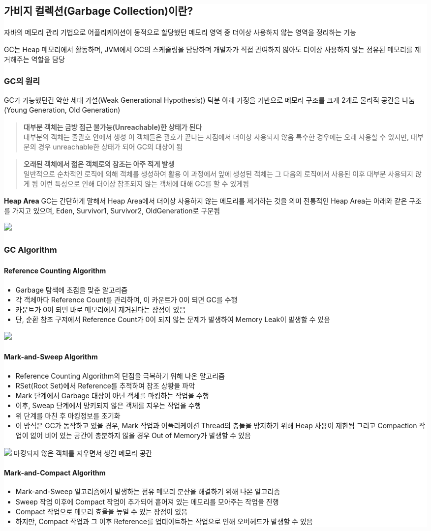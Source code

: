 ## 가비지 컬렉션(Garbage Collection)이란?

자바의 메모리 관리 기법으로 어플리케이션이 동적으로 할당했던 메모리 영역 중 더이상 사용하지 않는 영역을 정리하는 기능

GC는 Heap 메모리에서 활동하며, JVM에서 GC의 스케줄링을 담당하며 개발자가 직접 관여하지 않아도 더이상 사용하지 않는
점유된 메모리를 제거해주는 역할을 담당

### GC의 원리
GC가 가능했던건 약한 세대 가설(Weak Generational Hypothesis)) 덕분
아래 가정을 기반으로 메모리 구조를 크게 2개로 물리적 공간을 나눔 (Young Generation, Old Generation)

>**대부분 객체는 금방 접근 불가능(Unreachable)한 상태가 된다**</br>
대부분의 객체는 줄괄호 안에서 생성
이 객체들은 괄호가 끝나는 시점에서 더이상 사용되지 않음
특수한 경우에는 오래 사용할 수 있지만, 대부분의 경우 unreachable한 상태가 되어 GC의 대상이 됨

>**오래된 객체에서 젋은 객체로의 참조는 아주 적게 발생**</br>
일반적으로 순차적인 로직에 의해 객체를 생성하여 활용
이 과정에서 앞에 생성된 객체는 그 다음의 로직에서 사용된 이후 대부분 사용되지 않게 됨
이런 특성으로 인해 더이상 참조되지 않는 객체에 대해 GC를 할 수 있게됨


**Heap Area**
GC는 간단하게 말해서 Heap Area에서 더이상 사용하지 않는 메모리를 제거하는 것을 의미
전통적인 Heap Area는 아래와 같은 구조를 가지고 있으며, Eden, Survivor1, Survivor2, OldGeneration로 구분됨

<img width="40%" src="https://velog.velcdn.com/images/industry1111/post/83380715-6820-4593-b9c9-e4704d913757/image.png">

### GC Algorithm

#### Reference Counting Algorithm
- Garbage 탐색에 초점을 맞춘 알고리즘
- 각 객체마다 Reference Count를 관리하며, 이 카운트가 0이 되면 GC를 수행
- 카운트가 0이 되면 바로 메모리에서 제거된다는 장점이 있음
- 단, 순환 참조 구저에서 Reference Count가 0이 되지 않는 문제가 발생하여 Memory Leak이 발생할 수 있음

<img width="40%" src="https://velog.velcdn.com/images/industry1111/post/59d9e1ba-2cc5-42e0-b72b-90a0bab02284/image.png">

#### Mark-and-Sweep Algorithm
- Reference Counting Algorithm의 단점을 극복하기 위해 나온 알고리즘
- RSet(Root Set)에서 Reference를 추적하여 참조 상황을 파악
- Mark 단계에서 Garbage 대상이 아닌 객체를 마킹하는 작업을 수행
- 이후, Sweap 단계에서 망키되지 않은 객체를 지우는 작업을 수행
- 위 단계를 마친 후 마킹정보를 초기화
- 이 방식은 GC가 동작하고 있을 경우, Mark 작업과 어플리케이션 Thread의 충돌을 방지하기 위해 Heap 사용이 제한됨
 그리고 Compaction 작업이 없어 비어 있는 공간이 충분하지 않을 경우 Out of Memory가 발생할 수 있음

<img width="40%" src="https://velog.velcdn.com/images/industry1111/post/0d67a668-54d5-4380-af70-21781bb1b858/image.png">
마킹되지 않은 객체를 지우면서 생긴 메모리 공간

#### Mark-and-Compact Algorithm
- Mark-and-Sweep 알고리즘에서 발생하는 점유 메모리 분산을 해결하기 위해 나온 알고리즘
- Sweep 작업 이후에 Compact 작업이 추가되어 흩어져 있는 메모리를 모아주는 작업을 진행
- Compact 작업으로 메모리 효율을 높일 수 있는 장점이 있음
- 하지만, Compact 작업과 그 이후 Reference를 업데이트하는 작업으로 인해 오버헤드가 발생할 수 있음
